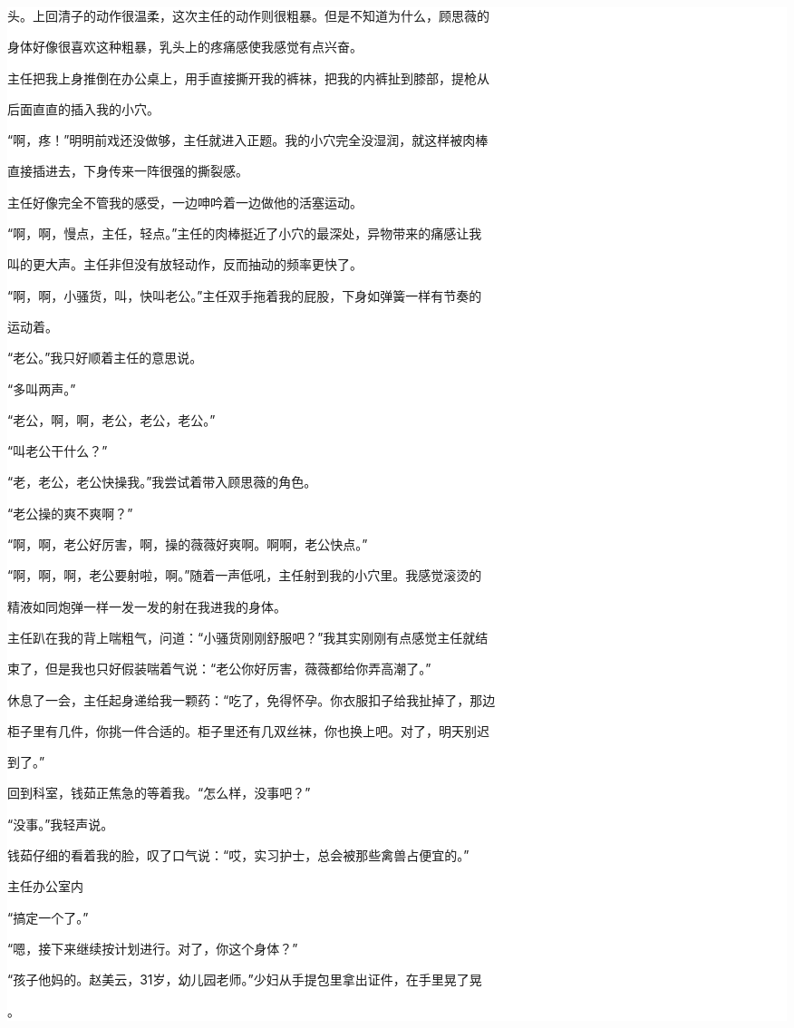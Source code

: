 头。上回清子的动作很温柔，这次主任的动作则很粗暴。但是不知道为什么，顾思薇的

身体好像很喜欢这种粗暴，乳头上的疼痛感使我感觉有点兴奋。

主任把我上身推倒在办公桌上，用手直接撕开我的裤袜，把我的内裤扯到膝部，提枪从

后面直直的插入我的小穴。

“啊，疼！”明明前戏还没做够，主任就进入正题。我的小穴完全没湿润，就这样被肉棒

直接插进去，下身传来一阵很强的撕裂感。

主任好像完全不管我的感受，一边呻吟着一边做他的活塞运动。

“啊，啊，慢点，主任，轻点。”主任的肉棒挺近了小穴的最深处，异物带来的痛感让我

叫的更大声。主任非但没有放轻动作，反而抽动的频率更快了。

“啊，啊，小骚货，叫，快叫老公。”主任双手拖着我的屁股，下身如弹簧一样有节奏的

运动着。

“老公。”我只好顺着主任的意思说。

“多叫两声。”

“老公，啊，啊，老公，老公，老公。”

“叫老公干什么？”

“老，老公，老公快操我。”我尝试着带入顾思薇的角色。

“老公操的爽不爽啊？”

“啊，啊，老公好厉害，啊，操的薇薇好爽啊。啊啊，老公快点。”

“啊，啊，啊，老公要射啦，啊。”随着一声低吼，主任射到我的小穴里。我感觉滚烫的

精液如同炮弹一样一发一发的射在我进我的身体。

主任趴在我的背上喘粗气，问道：“小骚货刚刚舒服吧？”我其实刚刚有点感觉主任就结

束了，但是我也只好假装喘着气说：“老公你好厉害，薇薇都给你弄高潮了。”

休息了一会，主任起身递给我一颗药：“吃了，免得怀孕。你衣服扣子给我扯掉了，那边

柜子里有几件，你挑一件合适的。柜子里还有几双丝袜，你也换上吧。对了，明天别迟

到了。”

回到科室，钱茹正焦急的等着我。“怎么样，没事吧？”

“没事。”我轻声说。

钱茹仔细的看着我的脸，叹了口气说：“哎，实习护士，总会被那些禽兽占便宜的。”

主任办公室内

“搞定一个了。”

“嗯，接下来继续按计划进行。对了，你这个身体？”

“孩子他妈的。赵美云，31岁，幼儿园老师。”少妇从手提包里拿出证件，在手里晃了晃

。
